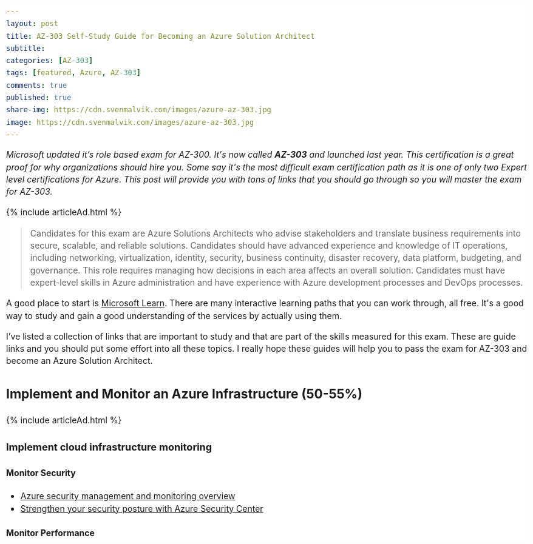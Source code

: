 ```yaml
---
layout: post
title: AZ-303 Self-Study Guide for Becoming an Azure Solution Architect
subtitle: 
categories: [AZ-303]
tags: [featured, Azure, AZ-303]
comments: true
published: true
share-img: https://cdn.svenmalvik.com/images/azure-az-303.jpg
image: https://cdn.svenmalvik.com/images/azure-az-303.jpg
---
```


*Microsoft updated it’s role based exam for AZ-300. It's now called **AZ-303** and launched last year. This certification is a great proof for why organizations should hire you. Some say it's the most difficult exam certification path as it is one of only two Expert level certifications for Azure. This post will provide you with tons of links that you should go through so you will master the exam for AZ-303.*

{% include articleAd.html %}

> Candidates for this exam are Azure Solutions Architects who advise stakeholders and translate business requirements into secure, scalable, and reliable solutions. Candidates should have advanced experience and knowledge of IT operations, including networking, virtualization, identity, security, business continuity, disaster recovery, data platform, budgeting, and governance. This role requires managing how decisions in each area affects an overall solution. Candidates must have expert-level skills in Azure administration and have experience with Azure development processes and DevOps processes.

A good place to start is [Microsoft Learn](https://docs.microsoft.com/en-us/learn/browse/?products=azure&roles=solution-architect?WT.mc_id=AZ-MVP-5004080). There are many interactive learning paths that you can work through, all free. It's a good way to study and gain a good understanding of the services by actually using them.

I’ve listed a collection of links that are important to study and that are part of the skills measured for this exam. These are guide links and you should put some effort into all these topics. I really hope these guides will help you to pass the exam for AZ-303 and become an Azure Solution Architect.

## Implement and Monitor an Azure Infrastructure (50-55%)

{% include articleAd.html %}

### Implement cloud infrastructure monitoring

#### Monitor Security

- [Azure security management and monitoring overview](https://docs.microsoft.com/en-us/azure/security/fundamentals/management-monitoring-overview?WT.mc_id=AZ-MVP-5004080)
- [Strengthen your security posture with Azure Security Center](https://docs.microsoft.com/en-us/azure/security-center/security-center-monitoring?WT.mc_id=AZ-MVP-5004080)

#### Monitor Performance
